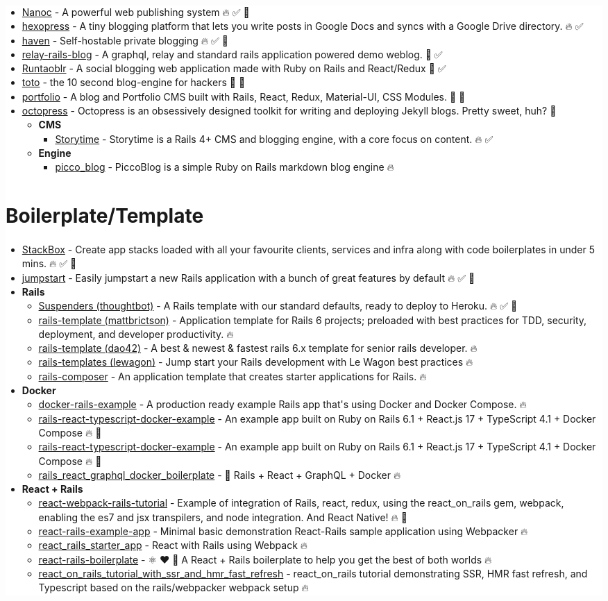 - [Nanoc](https://github.com/nanoc/nanoc) - A powerful web publishing system 🔥 ✅ 🚀
- [hexopress](https://github.com/joelewis/hexopress) - A tiny blogging platform that lets you write posts in Google Docs and syncs with a Google Drive directory. 🔥 ✅
- [haven](https://github.com/havenweb/haven) - Self-hostable private blogging 🔥 ✅ 🚀
- [relay-rails-blog](https://github.com/gauravtiwari/relay-rails-blog) - A graphql, relay and standard rails application powered demo weblog. 👴 ✅
- [Runtaoblr](https://github.com/runtao0/Runtaoblr) - A social blogging web application made with Ruby on Rails and React/Redux 👴 ✅
- [toto](https://github.com/cloudhead/toto) - the 10 second blog-engine for hackers 👴 🚀
- [portfolio](https://github.com/tsurupin/portfolio) - A blog and Portfolio CMS built with Rails, React, Redux, Material-UI, CSS Modules. 👴 🚀
- [octopress](https://github.com/octopress/octopress) - Octopress is an obsessively designed toolkit for writing and deploying Jekyll blogs. Pretty sweet, huh? 👴 
  - **CMS**
    - [Storytime](https://github.com/CultivateLabs/storytime) - Storytime is a Rails 4+ CMS and blogging engine, with a core focus on content. 🔥 ✅
  - **Engine**
    - [picco_blog](https://github.com/acentro/picco_blog) - PiccoBlog is a simple Ruby on Rails markdown blog engine 🔥 

# Boilerplate/Template
- [StackBox](https://github.com/Stack-Box/stackbox) - Create app stacks loaded with all your favourite clients, services and infra along with code boilerplates in under 5 mins. 🔥 ✅ 🚀
- [jumpstart](https://github.com/excid3/jumpstart) - Easily jumpstart a new Rails application with a bunch of great features by default 🔥 ✅ 🚀
- **Rails**
  - [Suspenders (thoughtbot)](https://github.com/thoughtbot/suspenders) - A Rails template with our standard defaults, ready to deploy to Heroku. 🔥 ✅ 🚀
  - [rails-template (mattbrictson)](https://github.com/mattbrictson/rails-template) - Application template for Rails 6 projects; preloaded with best practices for TDD, security, deployment, and developer productivity. 🔥
  - [rails-template (dao42)](https://github.com/dao42/rails-template) - A best & newest & fastest rails 6.x template for senior rails developer. 🔥
  - [rails-templates (lewagon)](https://github.com/lewagon/rails-templates) - Jump start your Rails development with Le Wagon best practices 🔥
  - [rails-composer](https://github.com/RailsApps/rails-composer) - An application template that creates starter applications for Rails. 🔥
- **Docker**
  - [docker-rails-example](https://github.com/nickjj/docker-rails-example) - A production ready example Rails app that's using Docker and Docker Compose. 🔥
  - [rails-react-typescript-docker-example](https://github.com/ohbarye/rails-react-typescript-docker-example) - An example app built on Ruby on Rails 6.1 + React.js 17 + TypeScript 4.1 + Docker Compose 🔥 🚀
  - [rails-react-typescript-docker-example](https://github.com/ohbarye/rails-react-typescript-docker-example) - An example app built on Ruby on Rails 6.1 + React.js 17 + TypeScript 4.1 + Docker Compose 🔥 🚀
  - [rails_react_graphql_docker_boilerplate](https://github.com/K-Sato1995/Rails_React_GraphQL_Docker_Boilerplate) - 🤡 Rails + React + GraphQL + Docker 🔥
- **React + Rails**
  - [react-webpack-rails-tutorial](https://github.com/shakacode/react-webpack-rails-tutorial) - Example of integration of Rails, react, redux, using the react_on_rails gem, webpack, enabling the es7 and jsx transpilers, and node integration. And React Native!  🔥 🚀
  - [react-rails-example-app](https://github.com/BookOfGreg/react-rails-example-app) - Minimal basic demonstration React-Rails sample application using Webpacker 🔥
  - [react_rails_starter_app](https://github.com/atomicjolt/react_rails_starter_app) - React with Rails using Webpack 🔥
  - [react-rails-boilerplate](https://github.com/NimaBoscarino/react-rails-boilerplate) - ⚛︎ ❤️ 💎 A React + Rails boilerplate to help you get the best of both worlds 🔥
  - [react_on_rails_tutorial_with_ssr_and_hmr_fast_refresh](https://github.com/shakacode/react_on_rails_tutorial_with_ssr_and_hmr_fast_refresh) - react_on_rails tutorial demonstrating SSR, HMR fast refresh, and Typescript based on the rails/webpacker webpack setup 🔥